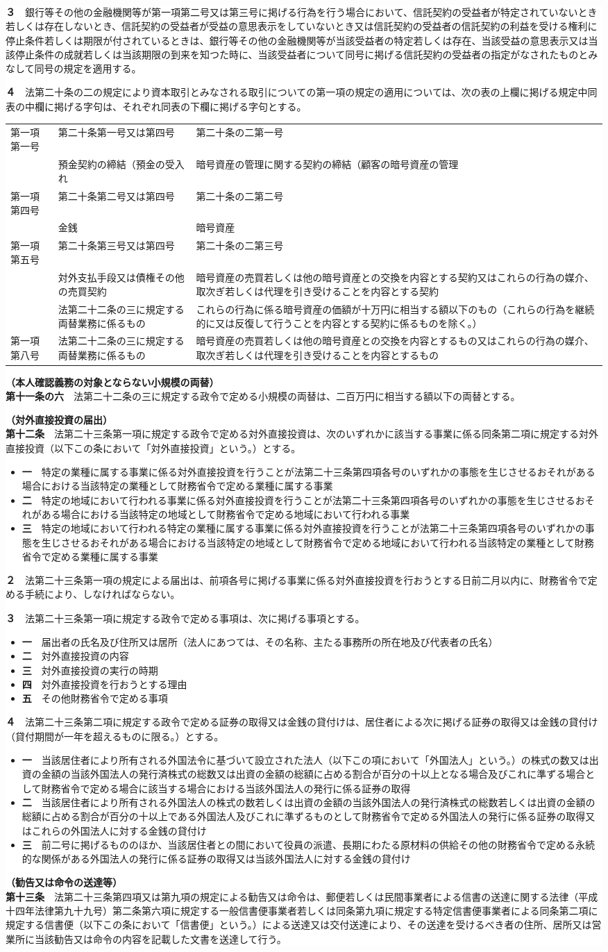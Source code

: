 **３**　銀行等その他の金融機関等が第一項第二号又は第三号に掲げる行為を行う場合において、信託契約の受益者が特定されていないとき若しくは存在しないとき、信託契約の受益者が受益の意思表示をしていないとき又は信託契約の受益者の信託契約の利益を受ける権利に停止条件若しくは期限が付されているときは、銀行等その他の金融機関等が当該受益者の特定若しくは存在、当該受益の意思表示又は当該停止条件の成就若しくは当該期限の到来を知つた時に、当該受益者について同号に掲げる信託契約の受益者の指定がなされたものとみなして同号の規定を適用する。  
  
**４**　法第二十条の二の規定により資本取引とみなされる取引についての第一項の規定の適用については、次の表の上欄に掲げる規定中同表の中欄に掲げる字句は、それぞれ同表の下欄に掲げる字句とする。  

||||  
| --- | --- | --- |  
|第一項第一号|第二十条第一号又は第四号|第二十条の二第一号|  
||預金契約の締結（預金の受入れ|暗号資産の管理に関する契約の締結（顧客の暗号資産の管理|  
|第一項第四号|第二十条第二号又は第四号|第二十条の二第二号|  
||金銭|暗号資産|  
|第一項第五号|第二十条第三号又は第四号|第二十条の二第三号|  
||対外支払手段又は債権その他の売買契約|暗号資産の売買若しくは他の暗号資産との交換を内容とする契約又はこれらの行為の媒介、取次ぎ若しくは代理を引き受けることを内容とする契約|  
||法第二十二条の三に規定する両替業務に係るもの|これらの行為に係る暗号資産の価額が十万円に相当する額以下のもの（これらの行為を継続的に又は反復して行うことを内容とする契約に係るものを除く。）|  
|第一項第八号|法第二十二条の三に規定する両替業務に係るもの|暗号資産の売買若しくは他の暗号資産との交換を内容とするもの又はこれらの行為の媒介、取次ぎ若しくは代理を引き受けることを内容とするもの|  
  
  
**（本人確認義務の対象とならない小規模の両替）**  
**第十一条の六**　法第二十二条の三に規定する政令で定める小規模の両替は、二百万円に相当する額以下の両替とする。  
  
**（対外直接投資の届出）**  
**第十二条**　法第二十三条第一項に規定する政令で定める対外直接投資は、次のいずれかに該当する事業に係る同条第二項に規定する対外直接投資（以下この条において「対外直接投資」という。）とする。  
* **一**　特定の業種に属する事業に係る対外直接投資を行うことが法第二十三条第四項各号のいずれかの事態を生じさせるおそれがある場合における当該特定の業種として財務省令で定める業種に属する事業  
* **二**　特定の地域において行われる事業に係る対外直接投資を行うことが法第二十三条第四項各号のいずれかの事態を生じさせるおそれがある場合における当該特定の地域として財務省令で定める地域において行われる事業  
* **三**　特定の地域において行われる特定の業種に属する事業に係る対外直接投資を行うことが法第二十三条第四項各号のいずれかの事態を生じさせるおそれがある場合における当該特定の地域として財務省令で定める地域において行われる当該特定の業種として財務省令で定める業種に属する事業  
  
**２**　法第二十三条第一項の規定による届出は、前項各号に掲げる事業に係る対外直接投資を行おうとする日前二月以内に、財務省令で定める手続により、しなければならない。  
  
**３**　法第二十三条第一項に規定する政令で定める事項は、次に掲げる事項とする。  
* **一**　届出者の氏名及び住所又は居所（法人にあつては、その名称、主たる事務所の所在地及び代表者の氏名）  
* **二**　対外直接投資の内容  
* **三**　対外直接投資の実行の時期  
* **四**　対外直接投資を行おうとする理由  
* **五**　その他財務省令で定める事項  
  
**４**　法第二十三条第二項に規定する政令で定める証券の取得又は金銭の貸付けは、居住者による次に掲げる証券の取得又は金銭の貸付け（貸付期間が一年を超えるものに限る。）とする。  
* **一**　当該居住者により所有される外国法令に基づいて設立された法人（以下この項において「外国法人」という。）の株式の数又は出資の金額の当該外国法人の発行済株式の総数又は出資の金額の総額に占める割合が百分の十以上となる場合及びこれに準ずる場合として財務省令で定める場合に該当する場合における当該外国法人の発行に係る証券の取得  
* **二**　当該居住者により所有される外国法人の株式の数若しくは出資の金額の当該外国法人の発行済株式の総数若しくは出資の金額の総額に占める割合が百分の十以上である外国法人及びこれに準ずるものとして財務省令で定める外国法人の発行に係る証券の取得又はこれらの外国法人に対する金銭の貸付け  
* **三**　前二号に掲げるもののほか、当該居住者との間において役員の派遣、長期にわたる原材料の供給その他の財務省令で定める永続的な関係がある外国法人の発行に係る証券の取得又は当該外国法人に対する金銭の貸付け  
  
**（勧告又は命令の送達等）**  
**第十三条**　法第二十三条第四項又は第九項の規定による勧告又は命令は、郵便若しくは民間事業者による信書の送達に関する法律（平成十四年法律第九十九号）第二条第六項に規定する一般信書便事業者若しくは同条第九項に規定する特定信書便事業者による同条第二項に規定する信書便（以下この条において「信書便」という。）による送達又は交付送達により、その送達を受けるべき者の住所、居所又は営業所に当該勧告又は命令の内容を記載した文書を送達して行う。  
  